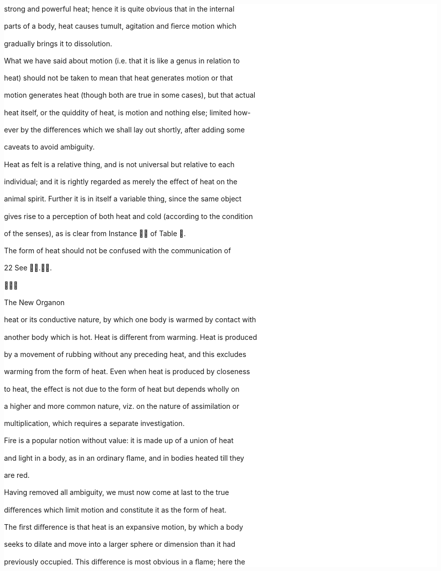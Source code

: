 strong and powerful heat; hence it is quite obvious that in the internal

parts of a body, heat causes tumult, agitation and ﬁerce motion which

gradually brings it to dissolution.

What we have said about motion (i.e. that it is like a genus in relation to

heat) should not be taken to mean that heat generates motion or that

motion generates heat (though both are true in some cases), but that actual

heat itself, or the quiddity of heat, is motion and nothing else; limited how-

ever by the diﬀerences which we shall lay out shortly, after adding some

caveats to avoid ambiguity.

Heat as felt is a relative thing, and is not universal but relative to each

individual; and it is rightly regarded as merely the eﬀect of heat on the

animal spirit. Further it is in itself a variable thing, since the same object

gives rise to a perception of both heat and cold (according to the condition

of the senses), as is clear from Instance  of Table .

The form of heat should not be confused with the communication of

22 See ..



The New Organon

heat or its conductive nature, by which one body is warmed by contact with

another body which is hot. Heat is diﬀerent from warming. Heat is produced

by a movement of rubbing without any preceding heat, and this excludes

warming from the form of heat. Even when heat is produced by closeness

to heat, the eﬀect is not due to the form of heat but depends wholly on

a higher and more common nature, viz. on the nature of assimilation or

multiplication, which requires a separate investigation.

Fire is a popular notion without value: it is made up of a union of heat

and light in a body, as in an ordinary ﬂame, and in bodies heated till they

are red.

Having removed all ambiguity, we must now come at last to the true

diﬀerences which limit motion and constitute it as the form of heat.

The ﬁrst diﬀerence is that heat is an expansive motion, by which a body

seeks to dilate and move into a larger sphere or dimension than it had

previously occupied. This diﬀerence is most obvious in a ﬂame; here the
